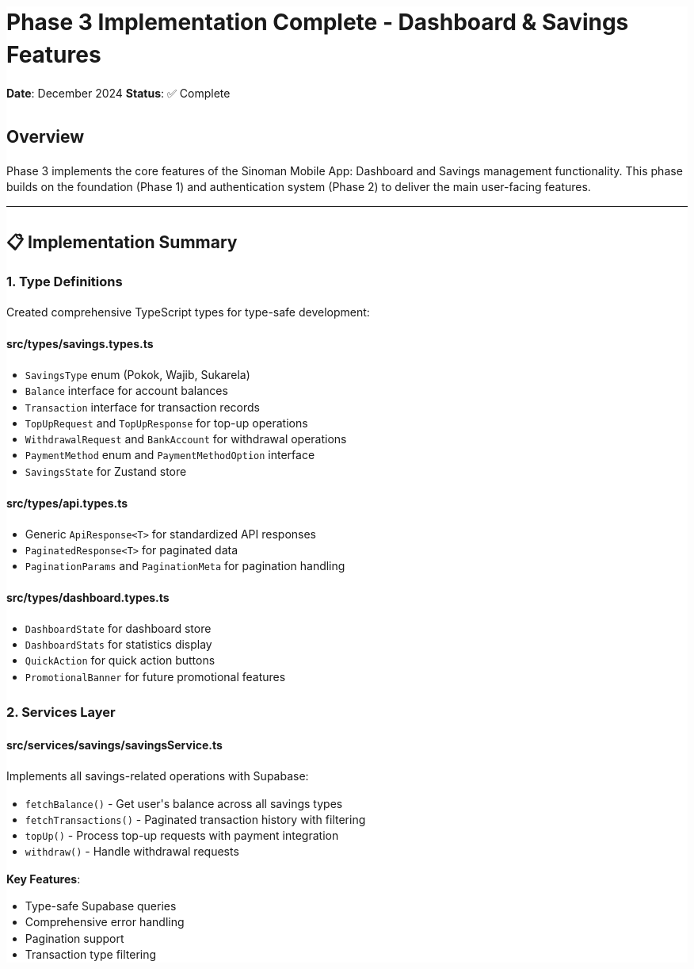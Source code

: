 # Phase 3 Implementation Complete - Dashboard & Savings Features

**Date**: December 2024
**Status**: ✅ Complete

## Overview
Phase 3 implements the core features of the Sinoman Mobile App: Dashboard and Savings management functionality. This phase builds on the foundation (Phase 1) and authentication system (Phase 2) to deliver the main user-facing features.

---

## 📋 Implementation Summary

### 1. Type Definitions
Created comprehensive TypeScript types for type-safe development:

#### **src/types/savings.types.ts**
- `SavingsType` enum (Pokok, Wajib, Sukarela)
- `Balance` interface for account balances
- `Transaction` interface for transaction records
- `TopUpRequest` and `TopUpResponse` for top-up operations
- `WithdrawalRequest` and `BankAccount` for withdrawal operations
- `PaymentMethod` enum and `PaymentMethodOption` interface
- `SavingsState` for Zustand store

#### **src/types/api.types.ts**
- Generic `ApiResponse<T>` for standardized API responses
- `PaginatedResponse<T>` for paginated data
- `PaginationParams` and `PaginationMeta` for pagination handling

#### **src/types/dashboard.types.ts**
- `DashboardState` for dashboard store
- `DashboardStats` for statistics display
- `QuickAction` for quick action buttons
- `PromotionalBanner` for future promotional features

### 2. Services Layer

#### **src/services/savings/savingsService.ts**
Implements all savings-related operations with Supabase:
- `fetchBalance()` - Get user's balance across all savings types
- `fetchTransactions()` - Paginated transaction history with filtering
- `topUp()` - Process top-up requests with payment integration
- `withdraw()` - Handle withdrawal requests

**Key Features**:
- Type-safe Supabase queries
- Comprehensive error handling
- Pagination support
- Transaction type filtering
